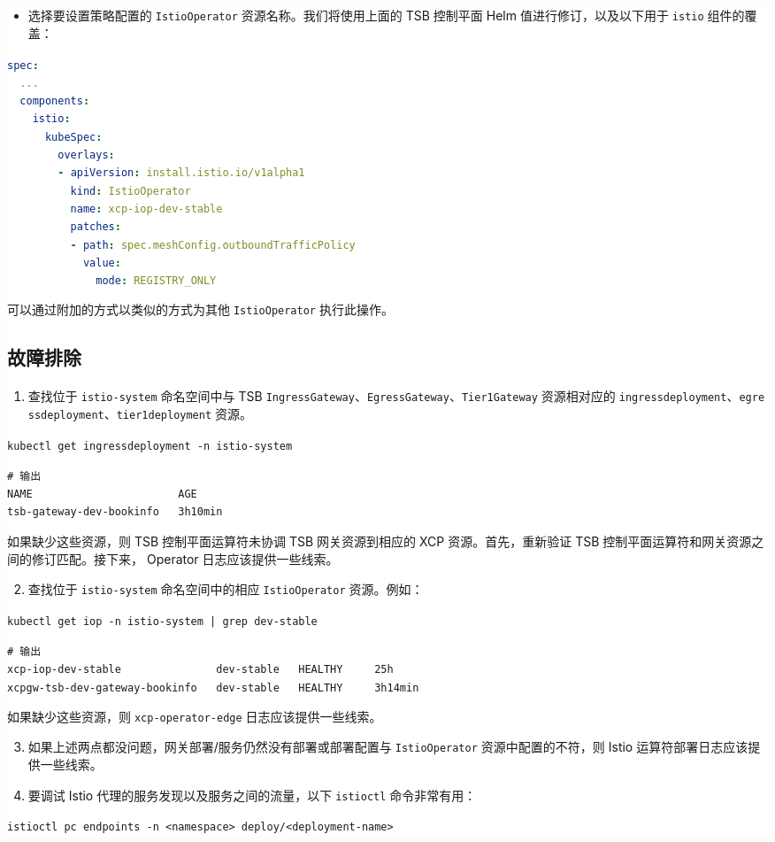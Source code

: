 - 选择要设置策略配置的 `IstioOperator` 资源名称。我们将使用上面的 TSB 控制平面 Helm 值进行修订，以及以下用于 `istio` 组件的覆盖：

```yaml
spec:
  ...
  components:
    istio:
      kubeSpec:
        overlays:
        - apiVersion: install.istio.io/v1alpha1
          kind: IstioOperator
          name: xcp-iop-dev-stable
          patches:
          - path: spec.meshConfig.outboundTrafficPolicy
            value:
              mode: REGISTRY_ONLY
```

可以通过附加的方式以类似的方式为其他 `IstioOperator` 执行此操作。

## 故障排除

1. 查找位于 `istio-system` 命名空间中与 TSB `IngressGateway`、`EgressGateway`、`Tier1Gateway` 资源相对应的 `ingressdeployment`、`egressdeployment`、`tier1deployment` 资源。

```
kubectl get ingressdeployment -n istio-system
```

```
# 输出
NAME                       AGE
tsb-gateway-dev-bookinfo   3h10min
```

如果缺少这些资源，则 TSB 控制平面运算符未协调 TSB 网关资源到相应的 XCP 资源。首先，重新验证 TSB 控制平面运算符和网关资源之间的修订匹配。接下来， Operator 日志应该提供一些线索。

2. 查找位于 `istio-system` 命名空间中的相应 `IstioOperator` 资源。例如：

```
kubectl get iop -n istio-system | grep dev-stable
```

```
# 输出
xcp-iop-dev-stable               dev-stable   HEALTHY     25h
xcpgw-tsb-dev-gateway-bookinfo   dev-stable   HEALTHY     3h14min
```

如果缺少这些资源，则 `xcp-operator-edge` 日志应该提供一些线索。

3. 如果上述两点都没问题，网关部署/服务仍然没有部署或部署配置与 `IstioOperator` 资源中配置的不符，则 Istio 运算符部署日志应该提供一些线索。

4. 要调试 Istio 代理的服务发现以及服务之间的流量，以下 `istioctl` 命令非常有用：

```
istioctl pc endpoints -n <namespace> deploy/<deployment-name>
```
